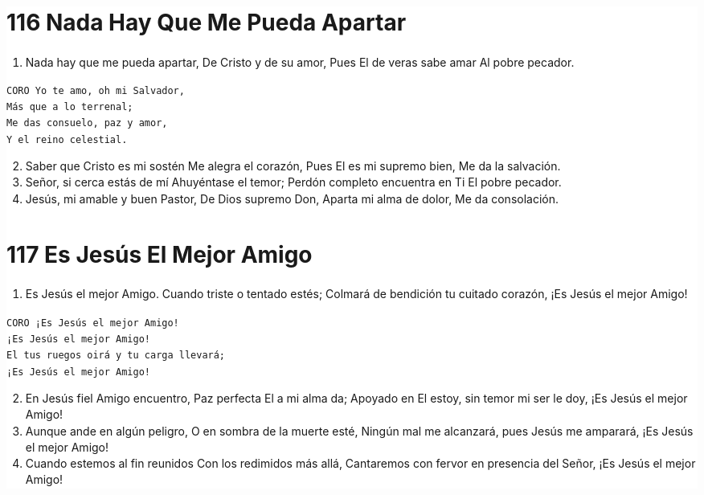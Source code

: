 # 116 Nada Hay Que Me Pueda Apartar

1. Nada hay que me pueda apartar,
De Cristo y de su amor,
Pues El de veras sabe amar
Al pobre pecador.

```
CORO Yo te amo, oh mi Salvador,
Más que a lo terrenal;
Me das consuelo, paz y amor,
Y el reino celestial.
```
2. Saber que Cristo es mi sostén
Me alegra el corazón,
Pues El es mi supremo bien,
Me da la salvación.
3. Señor, si cerca estás de mí
Ahuyéntase el temor;
Perdón completo encuentra en Ti
El pobre pecador.
4. Jesús, mi amable y buen Pastor,
De Dios supremo Don,
Aparta mi alma de dolor,
Me da consolación.

# 117 Es Jesús El Mejor Amigo

1. Es Jesús el mejor Amigo.
Cuando triste o tentado estés;
Colmará de bendición tu cuitado corazón,
¡Es Jesús el mejor Amigo!

```
CORO ¡Es Jesús el mejor Amigo!
¡Es Jesús el mejor Amigo!
El tus ruegos oirá y tu carga llevará;
¡Es Jesús el mejor Amigo!
```

2. En Jesús fiel Amigo encuentro,
Paz perfecta El a mi alma da;
Apoyado en El estoy, sin temor mi ser le doy,
¡Es Jesús el mejor Amigo!
3. Aunque ande en algún peligro,
O en sombra de la muerte esté,
Ningún mal me alcanzará, pues Jesús me amparará,
¡Es Jesús el mejor Amigo!
4. Cuando estemos al fin reunidos
Con los redimidos más allá,
Cantaremos con fervor en presencia del Señor,
¡Es Jesús el mejor Amigo!
